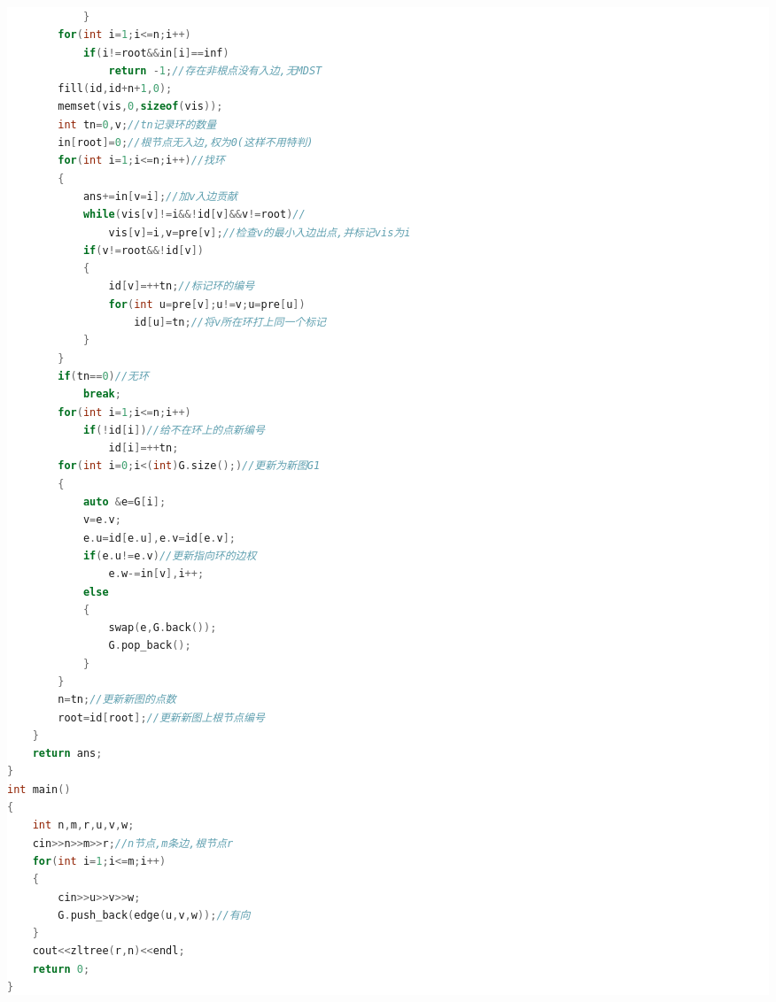 ```cpp
			}
		for(int i=1;i<=n;i++)
			if(i!=root&&in[i]==inf)
				return -1;//存在非根点没有入边,无MDST
		fill(id,id+n+1,0);
		memset(vis,0,sizeof(vis));
		int tn=0,v;//tn记录环的数量
		in[root]=0;//根节点无入边,权为0(这样不用特判)
		for(int i=1;i<=n;i++)//找环
		{
			ans+=in[v=i];//加v入边贡献
			while(vis[v]!=i&&!id[v]&&v!=root)//
				vis[v]=i,v=pre[v];//检查v的最小入边出点,并标记vis为i
			if(v!=root&&!id[v])
			{
				id[v]=++tn;//标记环的编号
				for(int u=pre[v];u!=v;u=pre[u])
					id[u]=tn;//将v所在环打上同一个标记
			}
		}
		if(tn==0)//无环
			break;
		for(int i=1;i<=n;i++)
			if(!id[i])//给不在环上的点新编号
				id[i]=++tn;
		for(int i=0;i<(int)G.size();)//更新为新图G1
		{
			auto &e=G[i];
			v=e.v;
			e.u=id[e.u],e.v=id[e.v];
			if(e.u!=e.v)//更新指向环的边权
				e.w-=in[v],i++;
			else
			{
				swap(e,G.back());
				G.pop_back();
			}
		}
		n=tn;//更新新图的点数
		root=id[root];//更新新图上根节点编号
	}
	return ans;
}
int main()
{
	int n,m,r,u,v,w;
	cin>>n>>m>>r;//n节点,m条边,根节点r
	for(int i=1;i<=m;i++)
	{
		cin>>u>>v>>w;
		G.push_back(edge(u,v,w));//有向
	}
	cout<<zltree(r,n)<<endl;
	return 0;
}
```
